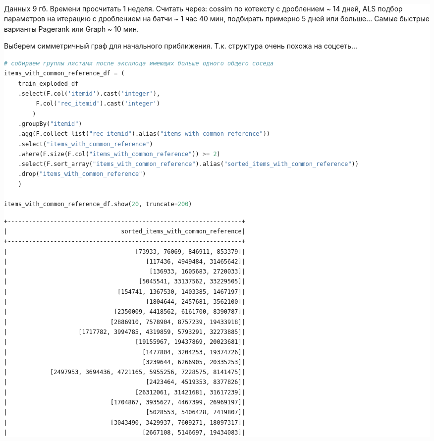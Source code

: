 Данных 9 гб. Времени просчитать 1 неделя. 
Считать через: 
cossim по котексту c дроблением ~ 14 дней,
ALS подбор параметров на итерацию с дроблением на батчи ~ 1 час 40 мин, подбирать примерно 5 дней или больше...
Самые быстрые варианты Pagerank или Graph ~ 10 мин.

Выберем симметричный граф для начального приближения. Т.к. структура очень похожа на соцсеть...


```python
# собираем группы листами после эксплода имеющих больше одного общего соседа
items_with_common_reference_df = (
    train_exploded_df
    .select(F.col('itemid').cast('integer'),
         F.col('rec_itemid').cast('integer')
        )
    .groupBy("itemid")
    .agg(F.collect_list("rec_itemid").alias("items_with_common_reference"))
    .select("items_with_common_reference")
    .where(F.size(F.col("items_with_common_reference")) >= 2)
    .select(F.sort_array("items_with_common_reference").alias("sorted_items_with_common_reference"))
    .drop("items_with_common_reference")        
    )

items_with_common_reference_df.show(20, truncate=200)    

```

    +------------------------------------------------------------------+
    |                                sorted_items_with_common_reference|
    +------------------------------------------------------------------+
    |                                    [73933, 76069, 846911, 853379]|
    |                                       [117436, 4949484, 31465642]|
    |                                        [136933, 1605683, 2720033]|
    |                                     [5045541, 33137562, 33229505]|
    |                               [154741, 1367530, 1403385, 1467197]|
    |                                       [1804644, 2457681, 3562100]|
    |                              [2350009, 4418562, 6161700, 8390787]|
    |                             [2886910, 7578904, 8757239, 19433918]|
    |                    [1717782, 3994785, 4319859, 5793291, 32273885]|
    |                                    [19155967, 19437869, 20023681]|
    |                                      [1477804, 3204253, 19374726]|
    |                                      [3239644, 6266905, 20335253]|
    |            [2497953, 3694436, 4721165, 5955256, 7228575, 8141475]|
    |                                       [2423464, 4519353, 8377826]|
    |                                    [26312061, 31421681, 31617239]|
    |                             [1704867, 3935627, 4467399, 26969197]|
    |                                       [5028553, 5406428, 7419807]|
    |                             [3043490, 3429937, 7609271, 18097317]|
    |                                      [2667108, 5146697, 19434083]|